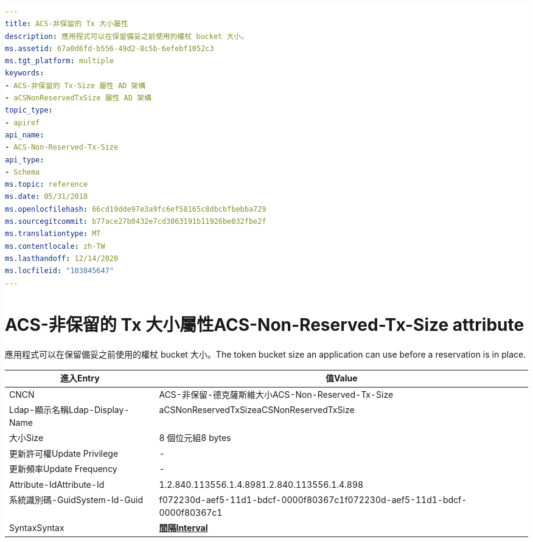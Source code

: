 ```yaml
---
title: ACS-非保留的 Tx 大小屬性
description: 應用程式可以在保留備妥之前使用的權杖 bucket 大小。
ms.assetid: 67a0d6fd-b556-49d2-8c5b-6efebf1052c3
ms.tgt_platform: multiple
keywords:
- ACS-非保留的 Tx-Size 屬性 AD 架構
- aCSNonReservedTxSize 屬性 AD 架構
topic_type:
- apiref
api_name:
- ACS-Non-Reserved-Tx-Size
api_type:
- Schema
ms.topic: reference
ms.date: 05/31/2018
ms.openlocfilehash: 66cd19dde97e3a9fc6ef58165c8dbcbfbebba729
ms.sourcegitcommit: b77ace27b0432e7cd3863191b11926be032fbe2f
ms.translationtype: MT
ms.contentlocale: zh-TW
ms.lasthandoff: 12/14/2020
ms.locfileid: "103845647"
---
```

# <a name="acs-non-reserved-tx-size-attribute"></a><span data-ttu-id="a41c1-105">ACS-非保留的 Tx 大小屬性</span><span class="sxs-lookup"><span data-stu-id="a41c1-105">ACS-Non-Reserved-Tx-Size attribute</span></span>

<span data-ttu-id="a41c1-106">應用程式可以在保留備妥之前使用的權杖 bucket 大小。</span><span class="sxs-lookup"><span data-stu-id="a41c1-106">The token bucket size an application can use before a reservation is in place.</span></span>



| <span data-ttu-id="a41c1-107">進入</span><span class="sxs-lookup"><span data-stu-id="a41c1-107">Entry</span></span> | <span data-ttu-id="a41c1-108">值</span><span class="sxs-lookup"><span data-stu-id="a41c1-108">Value</span></span> |
|-------------------|--------------------------------------|
| <span data-ttu-id="a41c1-109">CN</span><span class="sxs-lookup"><span data-stu-id="a41c1-109">CN</span></span>                | <span data-ttu-id="a41c1-110">ACS-非保留-德克薩斯維大小</span><span class="sxs-lookup"><span data-stu-id="a41c1-110">ACS-Non-Reserved-Tx-Size</span></span>             |
| <span data-ttu-id="a41c1-111">Ldap-顯示名稱</span><span class="sxs-lookup"><span data-stu-id="a41c1-111">Ldap-Display-Name</span></span> | <span data-ttu-id="a41c1-112">aCSNonReservedTxSize</span><span class="sxs-lookup"><span data-stu-id="a41c1-112">aCSNonReservedTxSize</span></span>                 |
| <span data-ttu-id="a41c1-113">大小</span><span class="sxs-lookup"><span data-stu-id="a41c1-113">Size</span></span>              | <span data-ttu-id="a41c1-114">8 個位元組</span><span class="sxs-lookup"><span data-stu-id="a41c1-114">8 bytes</span></span>                              |
| <span data-ttu-id="a41c1-115">更新許可權</span><span class="sxs-lookup"><span data-stu-id="a41c1-115">Update Privilege</span></span>  | \-                                   |
| <span data-ttu-id="a41c1-116">更新頻率</span><span class="sxs-lookup"><span data-stu-id="a41c1-116">Update Frequency</span></span>  | \-                                   |
| <span data-ttu-id="a41c1-117">Attribute-Id</span><span class="sxs-lookup"><span data-stu-id="a41c1-117">Attribute-Id</span></span>      | <span data-ttu-id="a41c1-118">1.2.840.113556.1.4.898</span><span class="sxs-lookup"><span data-stu-id="a41c1-118">1.2.840.113556.1.4.898</span></span>               |
| <span data-ttu-id="a41c1-119">系統識別碼-Guid</span><span class="sxs-lookup"><span data-stu-id="a41c1-119">System-Id-Guid</span></span>    | <span data-ttu-id="a41c1-120">f072230d-aef5-11d1-bdcf-0000f80367c1</span><span class="sxs-lookup"><span data-stu-id="a41c1-120">f072230d-aef5-11d1-bdcf-0000f80367c1</span></span> |
| <span data-ttu-id="a41c1-121">Syntax</span><span class="sxs-lookup"><span data-stu-id="a41c1-121">Syntax</span></span>            | [<span data-ttu-id="a41c1-122">**間隔**</span><span class="sxs-lookup"><span data-stu-id="a41c1-122">**Interval**</span></span>](s-interval.md)       |

